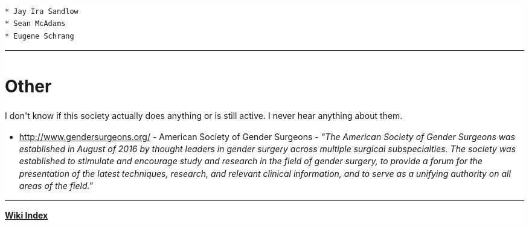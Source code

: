     * Jay Ira Sandlow
    * Sean McAdams
    * Eugene Schrang


*****
# Other

I don't know if this society actually does anything or is still active. I never hear anything about them.

* http://www.gendersurgeons.org/ - American Society of Gender Surgeons - *"The American Society of Gender Surgeons was established in August of 2016 by thought leaders in gender surgery across multiple surgical subspecialties. The society was established to stimulate and encourage study and research in the field of gender surgery, to provide a forum for the presentation of the latest techniques, research, and relevant clinical information, and to serve as a unifying authority on all areas of the field."*


*****
**[Wiki Index](https://github.com/MissTeapot/LGBT-Wikis/blob/main/github_wiki/TransWiki/index.md)**